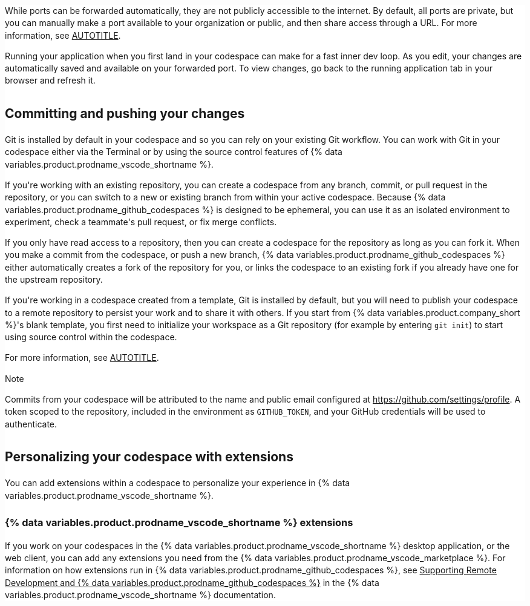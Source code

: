While ports can be forwarded automatically, they are not publicly accessible to the internet. By default, all ports are private, but you can manually make a port available to your organization or public, and then share access through a URL. For more information, see [AUTOTITLE](/codespaces/developing-in-a-codespace/forwarding-ports-in-your-codespace#sharing-a-port).

Running your application when you first land in your codespace can make for a fast inner dev loop. As you edit, your changes are automatically saved and available on your forwarded port. To view changes, go back to the running application tab in your browser and refresh it.

## Committing and pushing your changes

Git is installed by default in your codespace and so you can rely on your existing Git workflow. You can work with Git in your codespace either via the Terminal or by using the source control features of {% data variables.product.prodname_vscode_shortname %}.

If you're working with an existing repository, you can create a codespace from any branch, commit, or pull request in the repository, or you can switch to a new or existing branch from within your active codespace. Because {% data variables.product.prodname_github_codespaces %} is designed to be ephemeral, you can use it as an isolated environment to experiment, check a teammate's pull request, or fix merge conflicts.

If you only have read access to a repository, then you can create a codespace for the repository as long as you can fork it. When you make a commit from the codespace, or push a new branch, {% data variables.product.prodname_github_codespaces %} either automatically creates a fork of the repository for you, or links the codespace to an existing fork if you already have one for the upstream repository.

If you're working in a codespace created from a template, Git is installed by default, but you will need to publish your codespace to a remote repository to persist your work and to share it with others. If you start from {% data variables.product.company_short %}'s blank template, you first need to initialize your workspace as a Git repository (for example by entering `git init`) to start using source control within the codespace.

For more information, see [AUTOTITLE](/codespaces/developing-in-a-codespace/using-source-control-in-your-codespace).

> [!NOTE]
> Commits from your codespace will be attributed to the name and public email configured at https://github.com/settings/profile. A token scoped to the repository, included in the environment as `GITHUB_TOKEN`, and your GitHub credentials will be used to authenticate.

## Personalizing your codespace with extensions

You can add extensions within a codespace to personalize your experience in {% data variables.product.prodname_vscode_shortname %}.

### {% data variables.product.prodname_vscode_shortname %} extensions

If you work on your codespaces in the {% data variables.product.prodname_vscode_shortname %} desktop application, or the web client, you can add any extensions you need from the {% data variables.product.prodname_vscode_marketplace %}. For information on how extensions run in {% data variables.product.prodname_github_codespaces %}, see [Supporting Remote Development and {% data variables.product.prodname_github_codespaces %}](https://code.visualstudio.com/api/advanced-topics/remote-extensions) in the {% data variables.product.prodname_vscode_shortname %} documentation.
